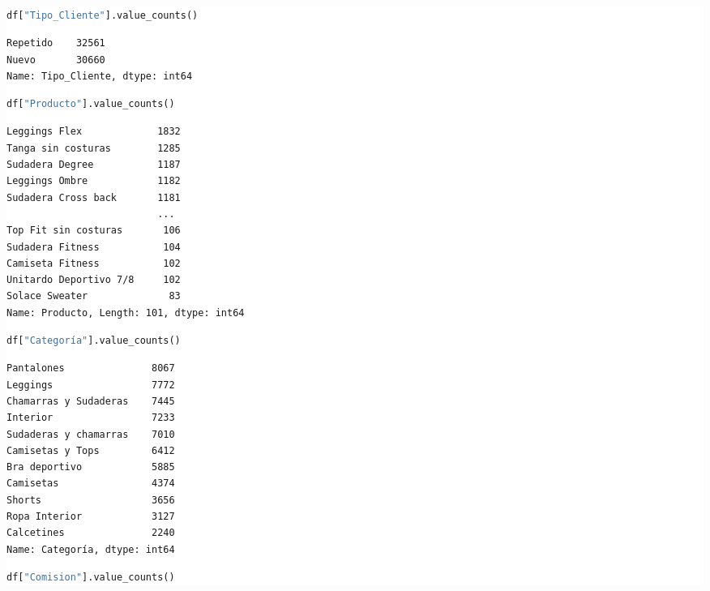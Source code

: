 
```python
df["Tipo_Cliente"].value_counts()
```




    Repetido    32561
    Nuevo       30660
    Name: Tipo_Cliente, dtype: int64




```python
df["Producto"].value_counts()
```




    Leggings Flex             1832
    Tanga sin costuras        1285
    Sudadera Degree           1187
    Leggings Ombre            1182
    Sudadera Cross back       1181
                              ... 
    Top Fit sin costuras       106
    Sudadera Fitness           104
    Camiseta Fitness           102
    Unitardo Deportivo 7/8     102
    Solace Sweater              83
    Name: Producto, Length: 101, dtype: int64




```python
df["Categoría"].value_counts()
```




    Pantalones               8067
    Leggings                 7772
    Chamarras y Sudaderas    7445
    Interior                 7233
    Sudaderas y chamarras    7010
    Camisetas y Tops         6412
    Bra deportivo            5885
    Camisetas                4374
    Shorts                   3656
    Ropa Interior            3127
    Calcetines               2240
    Name: Categoría, dtype: int64




```python
df["Comision"].value_counts()
```
